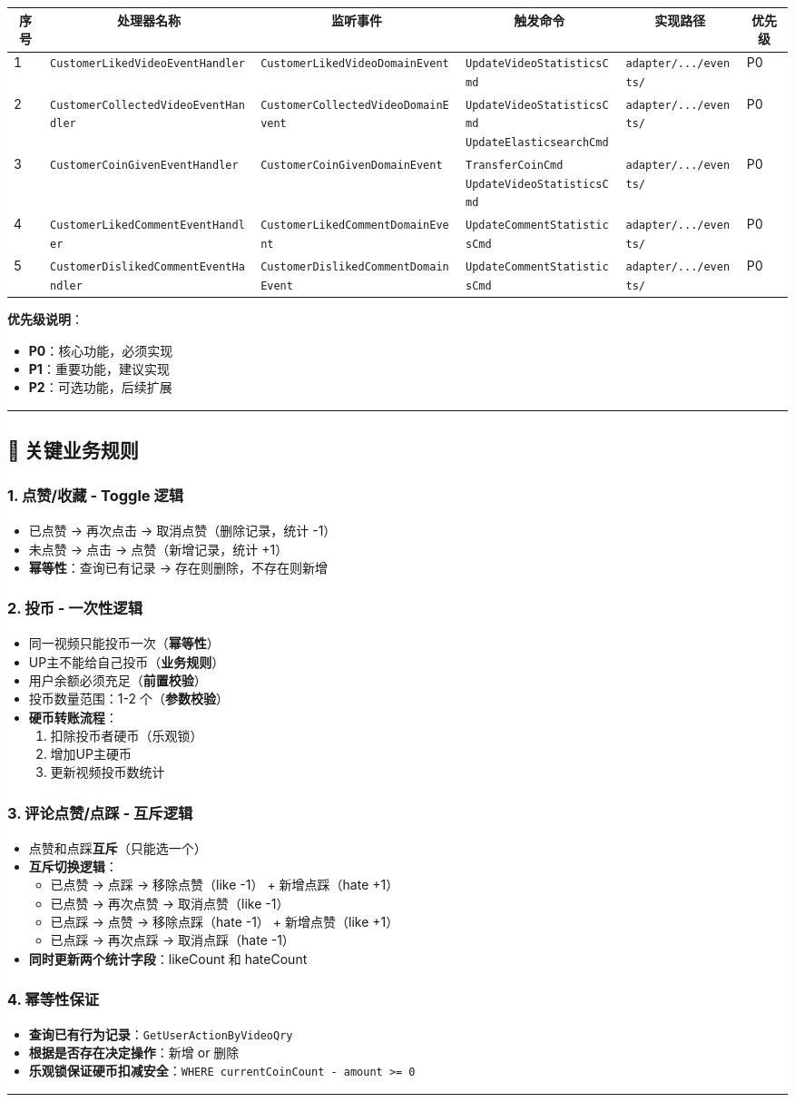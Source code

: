| 序号 | 处理器名称 | 监听事件 | 触发命令 | 实现路径 | 优先级 |
|-----|-----------|----------|----------|----------|-------|
| 1 | `CustomerLikedVideoEventHandler` | `CustomerLikedVideoDomainEvent` | `UpdateVideoStatisticsCmd` | `adapter/.../events/` | P0 |
| 2 | `CustomerCollectedVideoEventHandler` | `CustomerCollectedVideoDomainEvent` | `UpdateVideoStatisticsCmd`<br/>`UpdateElasticsearchCmd` | `adapter/.../events/` | P0 |
| 3 | `CustomerCoinGivenEventHandler` | `CustomerCoinGivenDomainEvent` | `TransferCoinCmd`<br/>`UpdateVideoStatisticsCmd` | `adapter/.../events/` | P0 |
| 4 | `CustomerLikedCommentEventHandler` | `CustomerLikedCommentDomainEvent` | `UpdateCommentStatisticsCmd` | `adapter/.../events/` | P0 |
| 5 | `CustomerDislikedCommentEventHandler` | `CustomerDislikedCommentDomainEvent` | `UpdateCommentStatisticsCmd` | `adapter/.../events/` | P0 |

**优先级说明**：
- **P0**：核心功能，必须实现
- **P1**：重要功能，建议实现
- **P2**：可选功能，后续扩展

---

## 🔑 关键业务规则

### 1. 点赞/收藏 - Toggle 逻辑
- 已点赞 → 再次点击 → 取消点赞（删除记录，统计 -1）
- 未点赞 → 点击 → 点赞（新增记录，统计 +1）
- **幂等性**：查询已有记录 → 存在则删除，不存在则新增

### 2. 投币 - 一次性逻辑
- 同一视频只能投币一次（**幂等性**）
- UP主不能给自己投币（**业务规则**）
- 用户余额必须充足（**前置校验**）
- 投币数量范围：1-2 个（**参数校验**）
- **硬币转账流程**：
  1. 扣除投币者硬币（乐观锁）
  2. 增加UP主硬币
  3. 更新视频投币数统计

### 3. 评论点赞/点踩 - 互斥逻辑
- 点赞和点踩**互斥**（只能选一个）
- **互斥切换逻辑**：
  - 已点赞 → 点踩 → 移除点赞（like -1） + 新增点踩（hate +1）
  - 已点赞 → 再次点赞 → 取消点赞（like -1）
  - 已点踩 → 点赞 → 移除点踩（hate -1） + 新增点赞（like +1）
  - 已点踩 → 再次点踩 → 取消点踩（hate -1）
- **同时更新两个统计字段**：likeCount 和 hateCount

### 4. 幂等性保证
- **查询已有行为记录**：`GetUserActionByVideoQry`
- **根据是否存在决定操作**：新增 or 删除
- **乐观锁保证硬币扣减安全**：`WHERE currentCoinCount - amount >= 0`

---
